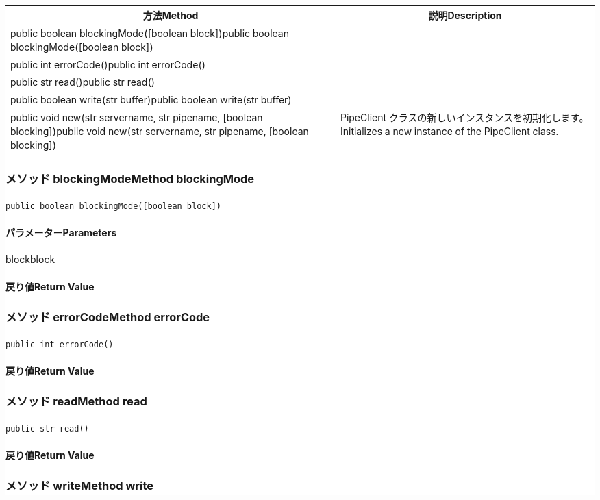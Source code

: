 | <span data-ttu-id="18cf4-388">方法</span><span class="sxs-lookup"><span data-stu-id="18cf4-388">Method</span></span>                                                              | <span data-ttu-id="18cf4-389">説明</span><span class="sxs-lookup"><span data-stu-id="18cf4-389">Description</span></span>                                         |
|---------------------------------------------------------------------|-----------------------------------------------------|
| <span data-ttu-id="18cf4-390">public boolean blockingMode(\[boolean block\])</span><span class="sxs-lookup"><span data-stu-id="18cf4-390">public boolean blockingMode(\[boolean block\])</span></span>                      |                                                     |
| <span data-ttu-id="18cf4-391">public int errorCode()</span><span class="sxs-lookup"><span data-stu-id="18cf4-391">public int errorCode()</span></span>                                              |                                                     |
| <span data-ttu-id="18cf4-392">public str read()</span><span class="sxs-lookup"><span data-stu-id="18cf4-392">public str read()</span></span>                                                   |                                                     |
| <span data-ttu-id="18cf4-393">public boolean write(str buffer)</span><span class="sxs-lookup"><span data-stu-id="18cf4-393">public boolean write(str buffer)</span></span>                                    |                                                     |
| <span data-ttu-id="18cf4-394">public void new(str servername, str pipename, \[boolean blocking\])</span><span class="sxs-lookup"><span data-stu-id="18cf4-394">public void new(str servername, str pipename, \[boolean blocking\])</span></span> | <span data-ttu-id="18cf4-395">PipeClient クラスの新しいインスタンスを初期化します。</span><span class="sxs-lookup"><span data-stu-id="18cf4-395">Initializes a new instance of the PipeClient class.</span></span> |

### <a name="method-blockingmode"></a><span data-ttu-id="18cf4-396">メソッド blockingMode</span><span class="sxs-lookup"><span data-stu-id="18cf4-396">Method blockingMode</span></span>

    public boolean blockingMode([boolean block])

#### <a name="parameters"></a><span data-ttu-id="18cf4-397">パラメーター</span><span class="sxs-lookup"><span data-stu-id="18cf4-397">Parameters</span></span>

<span data-ttu-id="18cf4-398">block</span><span class="sxs-lookup"><span data-stu-id="18cf4-398">block</span></span>  

#### <a name="return-value"></a><span data-ttu-id="18cf4-399">戻り値</span><span class="sxs-lookup"><span data-stu-id="18cf4-399">Return Value</span></span>

### <a name="method-errorcode"></a><span data-ttu-id="18cf4-400">メソッド errorCode</span><span class="sxs-lookup"><span data-stu-id="18cf4-400">Method errorCode</span></span>

    public int errorCode()

#### <a name="return-value"></a><span data-ttu-id="18cf4-401">戻り値</span><span class="sxs-lookup"><span data-stu-id="18cf4-401">Return Value</span></span>

### <a name="method-read"></a><span data-ttu-id="18cf4-402">メソッド read</span><span class="sxs-lookup"><span data-stu-id="18cf4-402">Method read</span></span>

    public str read()

#### <a name="return-value"></a><span data-ttu-id="18cf4-403">戻り値</span><span class="sxs-lookup"><span data-stu-id="18cf4-403">Return Value</span></span>

### <a name="method-write"></a><span data-ttu-id="18cf4-404">メソッド write</span><span class="sxs-lookup"><span data-stu-id="18cf4-404">Method write</span></span>
